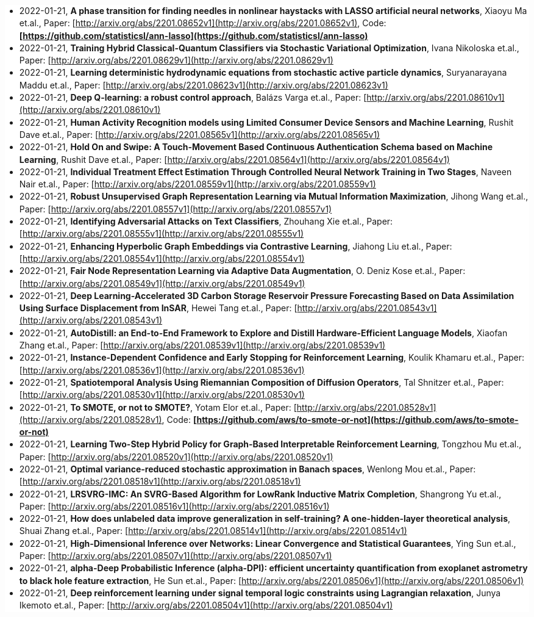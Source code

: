 - 2022-01-21, **A phase transition for finding needles in nonlinear haystacks with LASSO artificial neural networks**, Xiaoyu Ma et.al., Paper: [http://arxiv.org/abs/2201.08652v1](http://arxiv.org/abs/2201.08652v1), Code: **[https://github.com/statisticsl/ann-lasso](https://github.com/statisticsl/ann-lasso)**
- 2022-01-21, **Training Hybrid Classical-Quantum Classifiers via Stochastic Variational Optimization**, Ivana Nikoloska et.al., Paper: [http://arxiv.org/abs/2201.08629v1](http://arxiv.org/abs/2201.08629v1)
- 2022-01-21, **Learning deterministic hydrodynamic equations from stochastic active particle dynamics**, Suryanarayana Maddu et.al., Paper: [http://arxiv.org/abs/2201.08623v1](http://arxiv.org/abs/2201.08623v1)
- 2022-01-21, **Deep Q-learning: a robust control approach**, Balázs Varga et.al., Paper: [http://arxiv.org/abs/2201.08610v1](http://arxiv.org/abs/2201.08610v1)
- 2022-01-21, **Human Activity Recognition models using Limited Consumer Device Sensors and Machine Learning**, Rushit Dave et.al., Paper: [http://arxiv.org/abs/2201.08565v1](http://arxiv.org/abs/2201.08565v1)
- 2022-01-21, **Hold On and Swipe: A Touch-Movement Based Continuous Authentication Schema based on Machine Learning**, Rushit Dave et.al., Paper: [http://arxiv.org/abs/2201.08564v1](http://arxiv.org/abs/2201.08564v1)
- 2022-01-21, **Individual Treatment Effect Estimation Through Controlled Neural Network Training in Two Stages**, Naveen Nair et.al., Paper: [http://arxiv.org/abs/2201.08559v1](http://arxiv.org/abs/2201.08559v1)
- 2022-01-21, **Robust Unsupervised Graph Representation Learning via Mutual Information Maximization**, Jihong Wang et.al., Paper: [http://arxiv.org/abs/2201.08557v1](http://arxiv.org/abs/2201.08557v1)
- 2022-01-21, **Identifying Adversarial Attacks on Text Classifiers**, Zhouhang Xie et.al., Paper: [http://arxiv.org/abs/2201.08555v1](http://arxiv.org/abs/2201.08555v1)
- 2022-01-21, **Enhancing Hyperbolic Graph Embeddings via Contrastive Learning**, Jiahong Liu et.al., Paper: [http://arxiv.org/abs/2201.08554v1](http://arxiv.org/abs/2201.08554v1)
- 2022-01-21, **Fair Node Representation Learning via Adaptive Data Augmentation**, O. Deniz Kose et.al., Paper: [http://arxiv.org/abs/2201.08549v1](http://arxiv.org/abs/2201.08549v1)
- 2022-01-21, **Deep Learning-Accelerated 3D Carbon Storage Reservoir Pressure Forecasting Based on Data Assimilation Using Surface Displacement from InSAR**, Hewei Tang et.al., Paper: [http://arxiv.org/abs/2201.08543v1](http://arxiv.org/abs/2201.08543v1)
- 2022-01-21, **AutoDistill: an End-to-End Framework to Explore and Distill Hardware-Efficient Language Models**, Xiaofan Zhang et.al., Paper: [http://arxiv.org/abs/2201.08539v1](http://arxiv.org/abs/2201.08539v1)
- 2022-01-21, **Instance-Dependent Confidence and Early Stopping for Reinforcement Learning**, Koulik Khamaru et.al., Paper: [http://arxiv.org/abs/2201.08536v1](http://arxiv.org/abs/2201.08536v1)
- 2022-01-21, **Spatiotemporal Analysis Using Riemannian Composition of Diffusion Operators**, Tal Shnitzer et.al., Paper: [http://arxiv.org/abs/2201.08530v1](http://arxiv.org/abs/2201.08530v1)
- 2022-01-21, **To SMOTE, or not to SMOTE?**, Yotam Elor et.al., Paper: [http://arxiv.org/abs/2201.08528v1](http://arxiv.org/abs/2201.08528v1), Code: **[https://github.com/aws/to-smote-or-not](https://github.com/aws/to-smote-or-not)**
- 2022-01-21, **Learning Two-Step Hybrid Policy for Graph-Based Interpretable Reinforcement Learning**, Tongzhou Mu et.al., Paper: [http://arxiv.org/abs/2201.08520v1](http://arxiv.org/abs/2201.08520v1)
- 2022-01-21, **Optimal variance-reduced stochastic approximation in Banach spaces**, Wenlong Mou et.al., Paper: [http://arxiv.org/abs/2201.08518v1](http://arxiv.org/abs/2201.08518v1)
- 2022-01-21, **LRSVRG-IMC: An SVRG-Based Algorithm for LowRank Inductive Matrix Completion**, Shangrong Yu et.al., Paper: [http://arxiv.org/abs/2201.08516v1](http://arxiv.org/abs/2201.08516v1)
- 2022-01-21, **How does unlabeled data improve generalization in self-training? A one-hidden-layer theoretical analysis**, Shuai Zhang et.al., Paper: [http://arxiv.org/abs/2201.08514v1](http://arxiv.org/abs/2201.08514v1)
- 2022-01-21, **High-Dimensional Inference over Networks: Linear Convergence and Statistical Guarantees**, Ying Sun et.al., Paper: [http://arxiv.org/abs/2201.08507v1](http://arxiv.org/abs/2201.08507v1)
- 2022-01-21, **alpha-Deep Probabilistic Inference (alpha-DPI): efficient uncertainty quantification from exoplanet astrometry to black hole feature extraction**, He Sun et.al., Paper: [http://arxiv.org/abs/2201.08506v1](http://arxiv.org/abs/2201.08506v1)
- 2022-01-21, **Deep reinforcement learning under signal temporal logic constraints using Lagrangian relaxation**, Junya Ikemoto et.al., Paper: [http://arxiv.org/abs/2201.08504v1](http://arxiv.org/abs/2201.08504v1)